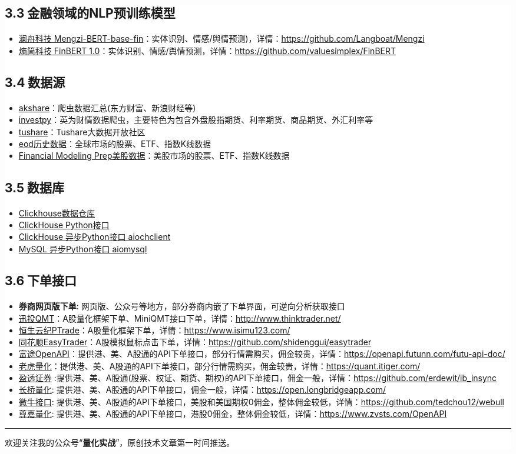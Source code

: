 ## 3.3 金融领域的NLP预训练模型
- [澜舟科技 Mengzi-BERT-base-fin](https://github.com/Langboat/Mengzi)：实体识别、情感/舆情预测)，详情：https://github.com/Langboat/Mengzi
- [熵简科技 FinBERT 1.0](https://github.com/valuesimplex/FinBERT)：实体识别、情感/舆情预测，详情：https://github.com/valuesimplex/FinBERT

## 3.4 数据源
- [akshare](https://github.com/akfamily/akshare)：爬虫数据汇总(东方财富、新浪财经等)
- [investpy](https://github.com/alvarobartt/investpy)：英为财情数据爬虫，主要特色为包含外盘股指期货、利率期货、商品期货、外汇利率等
- [tushare](https://tushare.pro/)：Tushare大数据开放社区
- [eod历史数据](https://eodhistoricaldata.com/)：全球市场的股票、ETF、指数K线数据
- [Financial Modeling Prep美股数据](https://site.financialmodelingprep.com/developer/docs)：美股市场的股票、ETF、指数K线数据

## 3.5 数据库

- [Clickhouse数据仓库](https://clickhouse.com/)
- [ClickHouse Python接口](https://github.com/mymarilyn/clickhouse-driver)
- [ClickHouse 异步Python接口 aiochclient](https://github.com/maximdanilchenko/aiochclient)
- [MySQL 异步Python接口 aiomysql](https://github.com/aio-libs/aiomysql)

## 3.6 下单接口
- **券商网页版下单**: 网页版、公众号等地方，部分券商内嵌了下单界面，可逆向分析获取接口
- [迅投QMT](http://www.thinktrader.net/)：A股量化框架下单、MiniQMT接口下单，详情：http://www.thinktrader.net/
- [恒生云纪PTrade](https://www.isimu123.com/)：A股量化框架下单，详情：https://www.isimu123.com/
- [同花顺EasyTrader](https://github.com/shidenggui/easytrader)：A股模拟鼠标点击下单，详情：https://github.com/shidenggui/easytrader
- [富途OpenAPI](https://growth.futuhainan.com/new-customer-2101/share?code=2f5f3867fbdacf7603f829448fdbf96c&global_content=%7B%22promote_id%22%3A10002%2C%22sub_promote_id%22%3A1%2C%22promote_type%22%3A1%2C%22promote_content%22%3A%225%22%2C%22promote_manager%22%3A0%2C%22sub_promote_manager%22%3A0%2C%22invite%22%3A0%7D&channel=1733&subchannel=1)：提供港、美、A股通的API下单接口，部分行情需购买，佣金较贵，详情：https://openapi.futunn.com/futu-api-doc/
- [老虎量化](https://quant.itiger.com/)：提供港、美、A股通的API下单接口，部分行情需购买，佣金较贵，详情：https://quant.itiger.com/
- [盈透证券](https://github.com/erdewit/ib_insync) :提供港、美、A股通(股票、权证、期货、期权)的API下单接口，佣金一般，详情：https://github.com/erdewit/ib_insync
- [长桥量化](https://open.longbridgeapp.com/): 提供港、美、A股通的API下单接口，佣金一般，详情：https://open.longbridgeapp.com/
- [微牛接口](https://github.com/tedchou12/webull): 提供港、美、A股通的API下单接口，美股和美国期权0佣金，整体佣金较低，详情：https://github.com/tedchou12/webull
- [尊嘉量化](http://opt.investassistant.com/miningopt/NewUserActivity/index?channelopen=YQAPP&share=266914&hmsr=wechat&hmpl=66673150d46089d8&hmcu=miningopt&hmkw=&hmci=&miningfrom=wechat&trader=mining_p): 提供港、美、A股通的API下单接口，港股0佣金，整体佣金较低，详情：https://www.zvsts.com/OpenAPI


---

欢迎关注我的公众号“**量化实战**”，原创技术文章第一时间推送。
